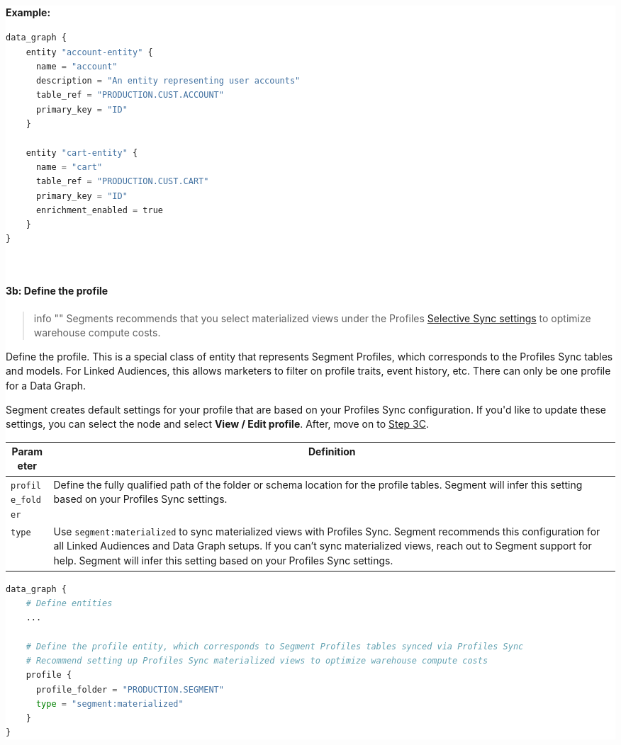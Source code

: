 **Example:**

```python
data_graph {
    entity "account-entity" {
      name = "account"
      description = "An entity representing user accounts"
      table_ref = "PRODUCTION.CUST.ACCOUNT"
      primary_key = "ID"
    }

    entity "cart-entity" {
      name = "cart"
      table_ref = "PRODUCTION.CUST.CART"
      primary_key = "ID"
      enrichment_enabled = true
    }
}
```

<img>

#### 3b: Define the profile
> info ""
> Segments recommends that you select materialized views under the Profiles [Selective Sync settings](/docs/unify/profiles-sync/profiles-sync-setup/#step-3-set-up-selective-sync) to optimize warehouse compute costs.

Define the profile. This is a special class of entity that represents Segment Profiles, which corresponds to the Profiles Sync tables and models. For Linked Audiences, this allows marketers to filter on profile traits, event history, etc. There can only be one profile for a Data Graph.

Segment creates default settings for your profile that are based on your Profiles Sync configuration. If you'd like to update these settings, you can select the node and select **View / Edit profile**. After, move on to [Step 3C](#3c-define-relationships-1).


Parameter | Definition
--------- | -----------
`profile_folder` | Define the fully qualified path of the folder or schema location for the profile tables. Segment will infer this setting based on your Profiles Sync settings.
`type` | Use `segment:materialized` to sync materialized views with Profiles Sync. Segment recommends this configuration for all Linked Audiences and Data Graph setups. If you can’t sync materialized views, reach out to Segment support for help. Segment will infer this setting based on your Profiles Sync settings.

```python
data_graph {
    # Define entities
    ...

    # Define the profile entity, which corresponds to Segment Profiles tables synced via Profiles Sync
    # Recommend setting up Profiles Sync materialized views to optimize warehouse compute costs
    profile {
      profile_folder = "PRODUCTION.SEGMENT"
      type = "segment:materialized"
    }
}
```
